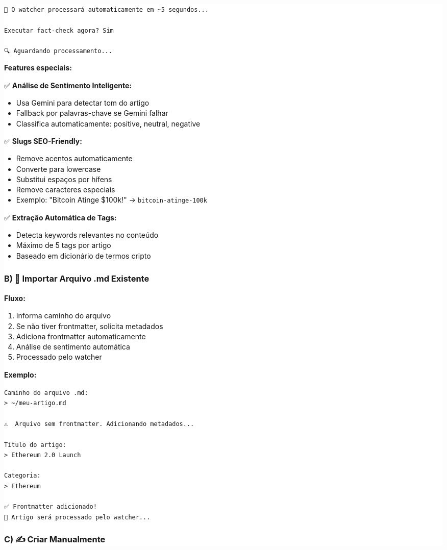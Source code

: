 ```
🔄 O watcher processará automaticamente em ~5 segundos...

Executar fact-check agora? Sim

🔍 Aguardando processamento...
```

**Features especiais:**

✅ **Análise de Sentimento Inteligente:**
- Usa Gemini para detectar tom do artigo
- Fallback por palavras-chave se Gemini falhar
- Classifica automaticamente: positive, neutral, negative

✅ **Slugs SEO-Friendly:**
- Remove acentos automaticamente
- Converte para lowercase
- Substitui espaços por hífens
- Remove caracteres especiais
- Exemplo: "Bitcoin Atinge $100k!" → `bitcoin-atinge-100k`

✅ **Extração Automática de Tags:**
- Detecta keywords relevantes no conteúdo
- Máximo de 5 tags por artigo
- Baseado em dicionário de termos cripto

### B) 📄 Importar Arquivo .md Existente

**Fluxo:**
1. Informa caminho do arquivo
2. Se não tiver frontmatter, solicita metadados
3. Adiciona frontmatter automaticamente
4. Análise de sentimento automática
5. Processado pelo watcher

**Exemplo:**

```
Caminho do arquivo .md:
> ~/meu-artigo.md

⚠️  Arquivo sem frontmatter. Adicionando metadados...

Título do artigo:
> Ethereum 2.0 Launch

Categoria:
> Ethereum

✅ Frontmatter adicionado!
🔄 Artigo será processado pelo watcher...
```

### C) ✍️  Criar Manualmente
